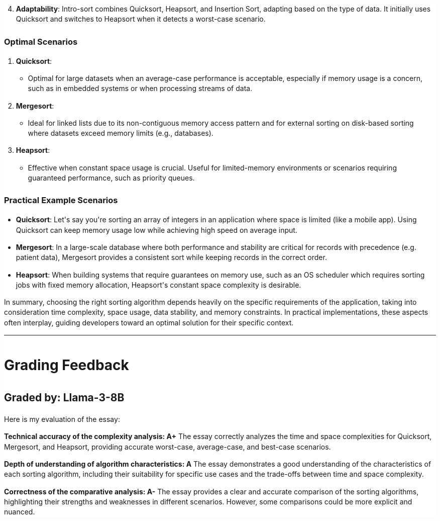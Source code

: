 4. **Adaptability**: Intro-sort combines Quicksort, Heapsort, and Insertion Sort, adapting based on the type of data. It initially uses Quicksort and switches to Heapsort when it detects a worst-case scenario.

### Optimal Scenarios

1. **Quicksort**:
   - Optimal for large datasets when an average-case performance is acceptable, especially if memory usage is a concern, such as in embedded systems or when processing streams of data.

2. **Mergesort**:
   - Ideal for linked lists due to its non-contiguous memory access pattern and for external sorting on disk-based sorting where datasets exceed memory limits (e.g., databases).

3. **Heapsort**:
   - Effective when constant space usage is crucial. Useful for limited-memory environments or scenarios requiring guaranteed performance, such as priority queues.

### Practical Example Scenarios

- **Quicksort**: Let's say you're sorting an array of integers in an application where space is limited (like a mobile app). Using Quicksort can keep memory usage low while achieving high speed on average input.

- **Mergesort**: In a large-scale database where both performance and stability are critical for records with precedence (e.g. patient data), Mergesort provides a consistent sort while keeping records in the correct order.

- **Heapsort**: When building systems that require guarantees on memory use, such as an OS scheduler which requires sorting jobs with fixed memory allocation, Heapsort's constant space complexity is desirable.

In summary, choosing the right sorting algorithm depends heavily on the specific requirements of the application, taking into consideration time complexity, space usage, data stability, and memory constraints. In practical implementations, these aspects often interplay, guiding developers toward an optimal solution for their specific context.

---

# Grading Feedback

## Graded by: Llama-3-8B

Here is my evaluation of the essay:

**Technical accuracy of the complexity analysis: A+**
The essay correctly analyzes the time and space complexities for Quicksort, Mergesort, and Heapsort, providing accurate worst-case, average-case, and best-case scenarios.

**Depth of understanding of algorithm characteristics: A**
The essay demonstrates a good understanding of the characteristics of each sorting algorithm, including their suitability for specific use cases and the trade-offs between time and space complexity.

**Correctness of the comparative analysis: A-**
The essay provides a clear and accurate comparison of the sorting algorithms, highlighting their strengths and weaknesses in different scenarios. However, some comparisons could be more explicit and nuanced.
